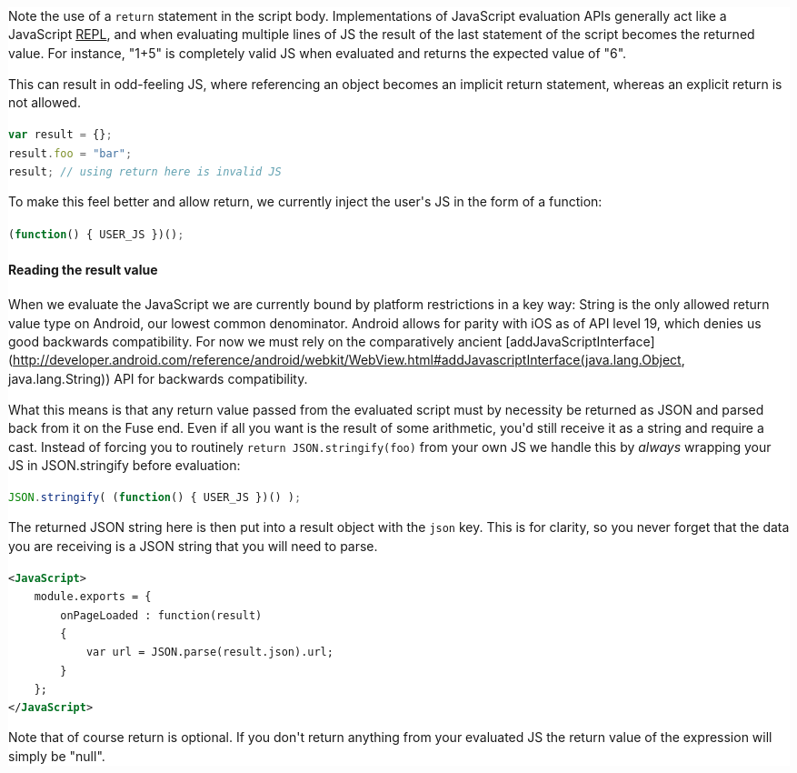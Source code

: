 Note the use of a `return` statement in the script body. Implementations of JavaScript evaluation APIs generally act like a JavaScript [REPL](https://en.wikipedia.org/wiki/Read%E2%80%93eval%E2%80%93print_loop), and when evaluating multiple lines of JS the result of the last statement of the script becomes the returned value. For instance, "1+5" is completely valid JS when evaluated and returns the expected value of "6".

This can result in odd-feeling JS, where referencing an object becomes an implicit return statement, whereas an explicit return is not allowed.

```JavaScript
var result = {};
result.foo = "bar";
result; // using return here is invalid JS
```

To make this feel better and allow return, we currently inject the user's JS in the form of a function:

```JavaScript
(function() { USER_JS })();
```

#### Reading the result value

When we evaluate the JavaScript we are currently bound by platform restrictions in a key way: String is the only allowed return value type on Android, our lowest common denominator. Android allows for parity with iOS as of API level 19, which denies us good backwards compatibility. For now we must rely on the comparatively ancient [addJavaScriptInterface](http://developer.android.com/reference/android/webkit/WebView.html#addJavascriptInterface(java.lang.Object, java.lang.String)) API for backwards compatibility.

What this means is that any return value passed from the evaluated script must by necessity be returned as JSON and parsed back from it on the Fuse end. Even if all you want is the result of some arithmetic, you'd still receive it as a string and require a cast. Instead of forcing you to routinely `return JSON.stringify(foo)` from your own JS we handle this by *always* wrapping your JS in JSON.stringify before evaluation:

```JavaScript
JSON.stringify( (function() { USER_JS })() );
```

The returned JSON string here is then put into a result object with the `json` key. This is for clarity, so you never forget that the data you are receiving is a JSON string that you will need to parse.

```XML
<JavaScript>
	module.exports = {
		onPageLoaded : function(result)
		{
			var url = JSON.parse(result.json).url;
		}
	};
</JavaScript>
```

Note that of course return is optional. If you don't return anything from your evaluated JS the return value of the expression will simply be "null".
